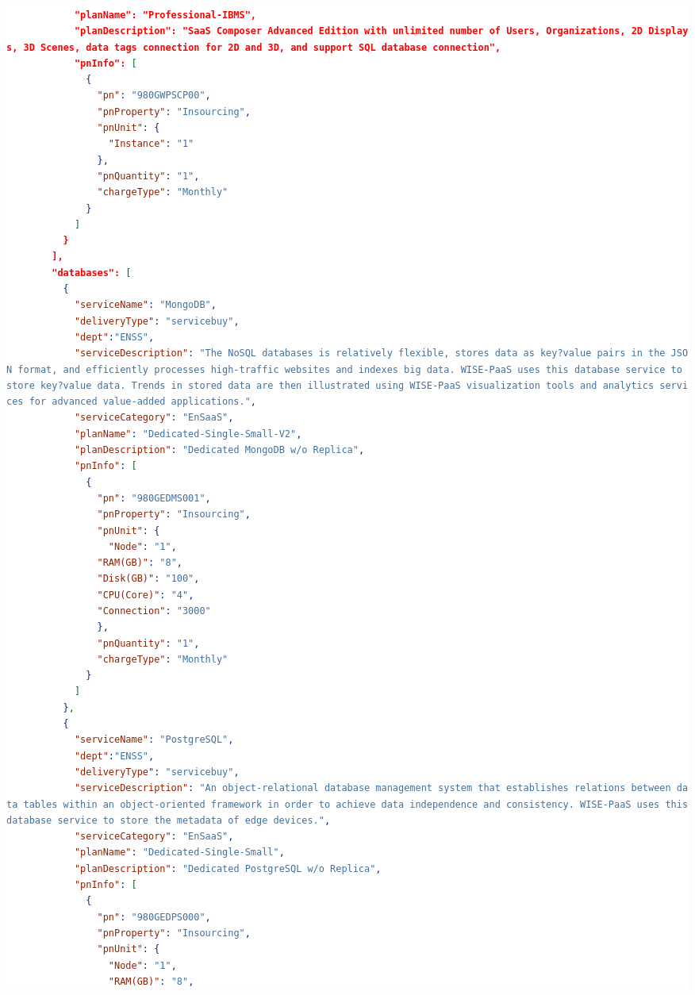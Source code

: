 ```json
            "planName": "Professional-IBMS",
            "planDescription": "SaaS Composer Advanced Edition with unlimited number of Users, Organizations, 2D Displays, 3D Scenes, data tags connection for 2D and 3D, and support SQL database connection",
            "pnInfo": [
              {
                "pn": "980GWPSCP00",
                "pnProperty": "Insourcing",
                "pnUnit": {
                  "Instance": "1"
                },
                "pnQuantity": "1",
                "chargeType": "Monthly"
              }
            ]
          }
        ],
        "databases": [
          {
            "serviceName": "MongoDB",
            "deliveryType": "servicebuy",
            "dept":"ENSS",
            "serviceDescription": "The NoSQL databases is relatively flexible, stores data as key?value pairs in the JSON format, and efficiently processes high-traffic websites and indexes big data. WISE-PaaS uses this database service to store key?value data. Trends in stored data are then illustrated using WISE-PaaS visualization tools and analytics services for advanced value-added applications.",
            "serviceCategory": "EnSaaS",
            "planName": "Dedicated-Single-Small-V2",
            "planDescription": "Dedicated MongoDB w/o Replica",
            "pnInfo": [
              {
                "pn": "980GEDMS001",
                "pnProperty": "Insourcing",
                "pnUnit": {
                  "Node": "1",
	            "RAM(GB)": "8",
	            "Disk(GB)": "100",
	            "CPU(Core)": "4",
	            "Connection": "3000"
                },
                "pnQuantity": "1",
                "chargeType": "Monthly"
              }
            ]
          },
          {
            "serviceName": "PostgreSQL",
            "dept":"ENSS",
            "deliveryType": "servicebuy",
            "serviceDescription": "An object-relational database management system that establishes relations between data tables within an object-oriented framework in order to achieve data independence and consistency. WISE-PaaS uses this database service to store the metadata of edge devices.",
            "serviceCategory": "EnSaaS",
            "planName": "Dedicated-Single-Small",
            "planDescription": "Dedicated PostgreSQL w/o Replica",
            "pnInfo": [
              {
                "pn": "980GEDPS000",
                "pnProperty": "Insourcing",
                "pnUnit": {
                  "Node": "1",
                  "RAM(GB)": "8",
```